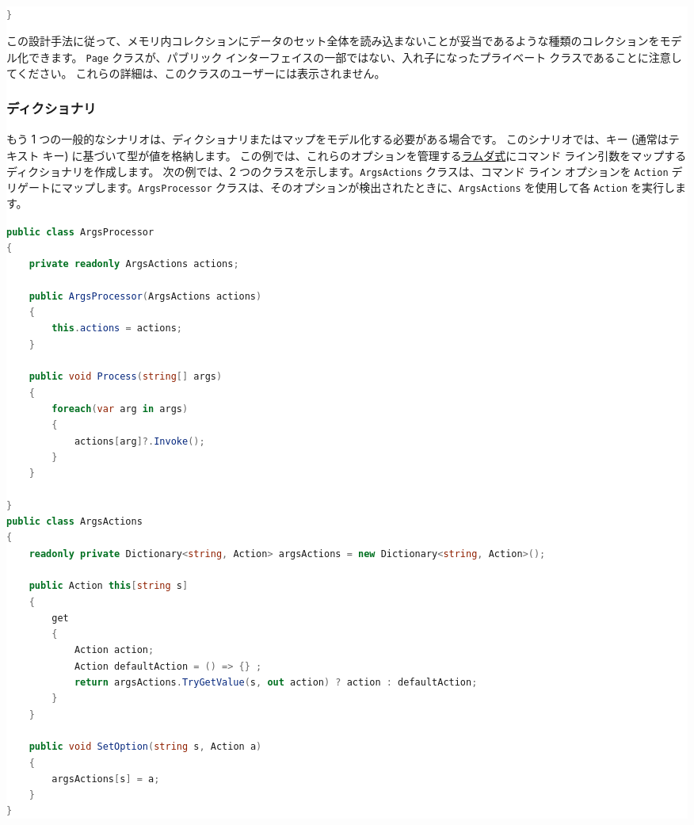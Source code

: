 ```csharp
}
```

この設計手法に従って、メモリ内コレクションにデータのセット全体を読み込まないことが妥当であるような種類のコレクションをモデル化できます。 `Page` クラスが、パブリック インターフェイスの一部ではない、入れ子になったプライベート クラスであることに注意してください。 これらの詳細は、このクラスのユーザーには表示されません。

### <a name="dictionaries"></a>ディクショナリ

もう 1 つの一般的なシナリオは、ディクショナリまたはマップをモデル化する必要がある場合です。 このシナリオでは、キー (通常はテキスト キー) に基づいて型が値を格納します。 この例では、これらのオプションを管理する[ラムダ式](delegates-overview.md)にコマンド ライン引数をマップするディクショナリを作成します。 次の例では、2 つのクラスを示します。`ArgsActions` クラスは、コマンド ライン オプションを `Action` デリゲートにマップします。`ArgsProcessor` クラスは、そのオプションが検出されたときに、`ArgsActions` を使用して各 `Action` を実行します。

```csharp
public class ArgsProcessor
{
    private readonly ArgsActions actions;

    public ArgsProcessor(ArgsActions actions)
    {
        this.actions = actions;
    }

    public void Process(string[] args)
    {
        foreach(var arg in args)
        {
            actions[arg]?.Invoke();
        }
    }

}
public class ArgsActions
{
    readonly private Dictionary<string, Action> argsActions = new Dictionary<string, Action>();

    public Action this[string s]
    {
        get
        {
            Action action;
            Action defaultAction = () => {} ;
            return argsActions.TryGetValue(s, out action) ? action : defaultAction;
        }
    }

    public void SetOption(string s, Action a)
    {
        argsActions[s] = a;
    }
}
```
